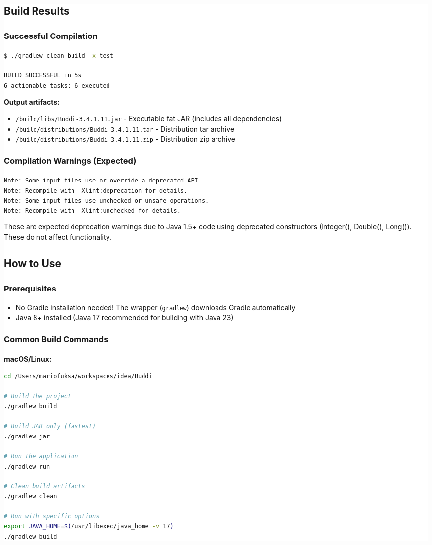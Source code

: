 ## Build Results

### Successful Compilation
```bash
$ ./gradlew clean build -x test

BUILD SUCCESSFUL in 5s
6 actionable tasks: 6 executed
```

**Output artifacts:**
- `/build/libs/Buddi-3.4.1.11.jar` - Executable fat JAR (includes all dependencies)
- `/build/distributions/Buddi-3.4.1.11.tar` - Distribution tar archive
- `/build/distributions/Buddi-3.4.1.11.zip` - Distribution zip archive

### Compilation Warnings (Expected)
```
Note: Some input files use or override a deprecated API.
Note: Recompile with -Xlint:deprecation for details.
Note: Some input files use unchecked or unsafe operations.
Note: Recompile with -Xlint:unchecked for details.
```

These are expected deprecation warnings due to Java 1.5+ code using deprecated constructors (Integer(), Double(), Long()). These do not affect functionality.

## How to Use

### Prerequisites
- No Gradle installation needed! The wrapper (`gradlew`) downloads Gradle automatically
- Java 8+ installed (Java 17 recommended for building with Java 23)

### Common Build Commands

**macOS/Linux:**
```bash
cd /Users/mariofuksa/workspaces/idea/Buddi

# Build the project
./gradlew build

# Build JAR only (fastest)
./gradlew jar

# Run the application
./gradlew run

# Clean build artifacts
./gradlew clean

# Run with specific options
export JAVA_HOME=$(/usr/libexec/java_home -v 17)
./gradlew build
```
